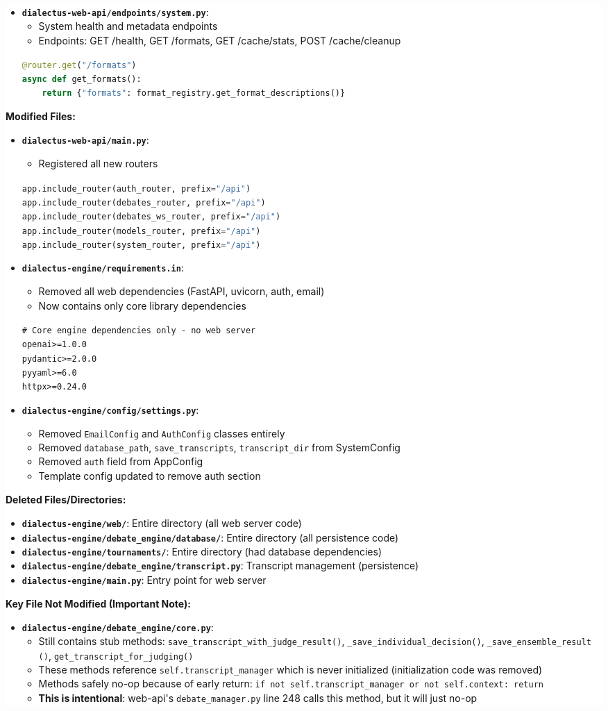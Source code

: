    - **`dialectus-web-api/endpoints/system.py`**:
     - System health and metadata endpoints
     - Endpoints: GET /health, GET /formats, GET /cache/stats, POST /cache/cleanup
     ```python
     @router.get("/formats")
     async def get_formats():
         return {"formats": format_registry.get_format_descriptions()}
     ```

   **Modified Files:**

   - **`dialectus-web-api/main.py`**:
     - Registered all new routers
     ```python
     app.include_router(auth_router, prefix="/api")
     app.include_router(debates_router, prefix="/api")
     app.include_router(debates_ws_router, prefix="/api")
     app.include_router(models_router, prefix="/api")
     app.include_router(system_router, prefix="/api")
     ```

   - **`dialectus-engine/requirements.in`**:
     - Removed all web dependencies (FastAPI, uvicorn, auth, email)
     - Now contains only core library dependencies
     ```
     # Core engine dependencies only - no web server
     openai>=1.0.0
     pydantic>=2.0.0
     pyyaml>=6.0
     httpx>=0.24.0
     ```

   - **`dialectus-engine/config/settings.py`**:
     - Removed `EmailConfig` and `AuthConfig` classes entirely
     - Removed `database_path`, `save_transcripts`, `transcript_dir` from SystemConfig
     - Removed `auth` field from AppConfig
     - Template config updated to remove auth section

   **Deleted Files/Directories:**

   - **`dialectus-engine/web/`**: Entire directory (all web server code)
   - **`dialectus-engine/debate_engine/database/`**: Entire directory (all persistence code)
   - **`dialectus-engine/tournaments/`**: Entire directory (had database dependencies)
   - **`dialectus-engine/debate_engine/transcript.py`**: Transcript management (persistence)
   - **`dialectus-engine/main.py`**: Entry point for web server

   **Key File Not Modified (Important Note):**

   - **`dialectus-engine/debate_engine/core.py`**:
     - Still contains stub methods: `save_transcript_with_judge_result()`, `_save_individual_decision()`, `_save_ensemble_result()`, `get_transcript_for_judging()`
     - These methods reference `self.transcript_manager` which is never initialized (initialization code was removed)
     - Methods safely no-op because of early return: `if not self.transcript_manager or not self.context: return`
     - **This is intentional**: web-api's `debate_manager.py` line 248 calls this method, but it will just no-op
